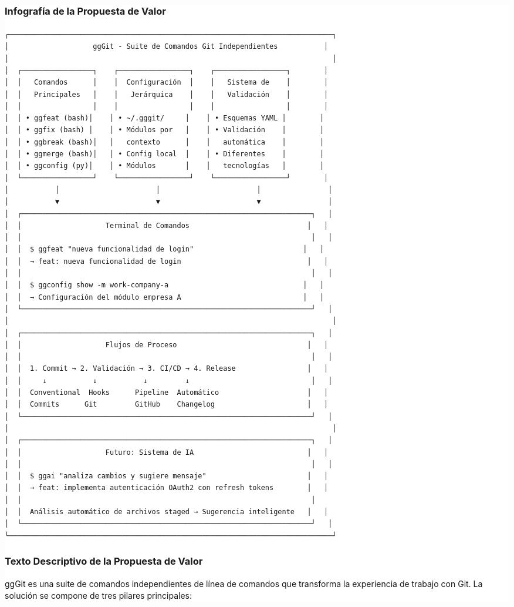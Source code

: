### Infografía de la Propuesta de Valor

```
┌─────────────────────────────────────────────────────────────────────────────┐
│                    ggGit - Suite de Comandos Git Independientes           │
│                                                                             │
│  ┌─────────────────┐    ┌─────────────────┐    ┌─────────────────┐        │
│  │   Comandos      │    │  Configuración  │    │   Sistema de    │        │
│  │   Principales   │    │   Jerárquica    │    │   Validación    │        │
│  │                 │    │                 │    │                 │        │
│  │ • ggfeat (bash)│    │ • ~/.gggit/     │    │ • Esquemas YAML │        │
│  │ • ggfix (bash) │    │ • Módulos por   │    │ • Validación    │        │
│  │ • ggbreak (bash)│   │   contexto      │    │   automática    │        │
│  │ • ggmerge (bash)│   │ • Config local  │    │ • Diferentes    │        │
│  │ • ggconfig (py)│    │ • Módulos       │    │   tecnologías   │        │
│  └─────────────────┘    └─────────────────┘    └─────────────────┘        │
│           │                       │                       │                │
│           ▼                       ▼                       ▼                │
│  ┌─────────────────────────────────────────────────────────────────────┐   │
│  │                    Terminal de Comandos                            │   │
│  │                                                                     │   │
│  │  $ ggfeat "nueva funcionalidad de login"                          │   │
│  │  → feat: nueva funcionalidad de login                              │   │
│  │                                                                     │   │
│  │  $ ggconfig show -m work-company-a                                │   │
│  │  → Configuración del módulo empresa A                             │   │
│  └─────────────────────────────────────────────────────────────────────┘   │
│                                                                             │
│  ┌─────────────────────────────────────────────────────────────────────┐   │
│  │                    Flujos de Proceso                               │   │
│  │                                                                     │   │
│  │  1. Commit → 2. Validación → 3. CI/CD → 4. Release                 │   │
│  │     ↓           ↓           ↓         ↓                             │   │
│  │  Conventional  Hooks      Pipeline  Automático                     │   │
│  │  Commits      Git         GitHub    Changelog                      │   │
│  └─────────────────────────────────────────────────────────────────────┘   │
│                                                                             │
│  ┌─────────────────────────────────────────────────────────────────────┐   │
│  │                    Futuro: Sistema de IA                           │   │
│  │                                                                     │   │
│  │  $ ggai "analiza cambios y sugiere mensaje"                        │   │
│  │  → feat: implementa autenticación OAuth2 con refresh tokens        │   │
│  │                                                                     │
│  │  Análisis automático de archivos staged → Sugerencia inteligente   │   │
│  └─────────────────────────────────────────────────────────────────────┘   │
└─────────────────────────────────────────────────────────────────────────────┘
```

### Texto Descriptivo de la Propuesta de Valor

ggGit es una suite de comandos independientes de línea de comandos que transforma la experiencia de trabajo con Git. La solución se compone de tres pilares principales:
